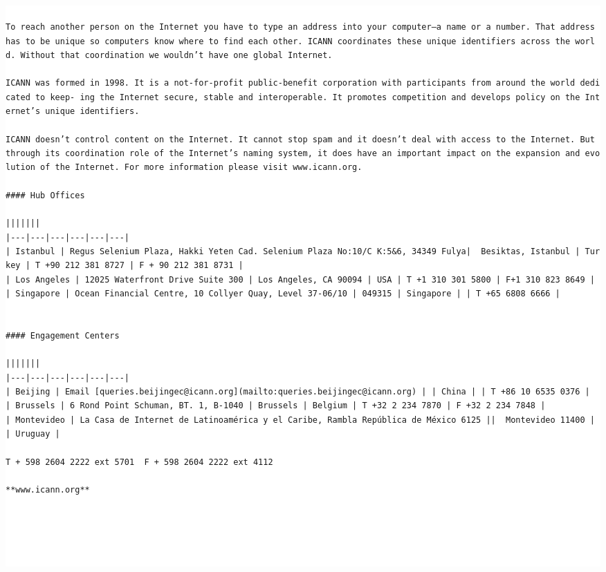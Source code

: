 ```

To reach another person on the Internet you have to type an address into your computer—a name or a number. That address has to be unique so computers know where to find each other. ICANN coordinates these unique identifiers across the world. Without that coordination we wouldn’t have one global Internet.

ICANN was formed in 1998. It is a not-for-profit public-benefit corporation with participants from around the world dedicated to keep- ing the Internet secure, stable and interoperable. It promotes competition and develops policy on the Internet’s unique identifiers.

ICANN doesn’t control content on the Internet. It cannot stop spam and it doesn’t deal with access to the Internet. But through its coordination role of the Internet’s naming system, it does have an important impact on the expansion and evolution of the Internet. For more information please visit www.icann.org.

#### Hub Offices

|||||||
|---|---|---|---|---|---|
| Istanbul | Regus Selenium Plaza, Hakki Yeten Cad. Selenium Plaza No:10/C K:5&6, 34349 Fulya|  Besiktas, Istanbul | Turkey | T +90 212 381 8727 | F + 90 212 381 8731 |
| Los Angeles | 12025 Waterfront Drive Suite 300 | Los Angeles, CA 90094 | USA | T +1 310 301 5800 | F+1 310 823 8649 |
| Singapore | Ocean Financial Centre, 10 Collyer Quay, Level 37-06/10 | 049315 | Singapore | | T +65 6808 6666 |


#### Engagement Centers

|||||||
|---|---|---|---|---|---|
| Beijing | Email [queries.beijingec@icann.org](mailto:queries.beijingec@icann.org) | | China | | T +86 10 6535 0376 |
| Brussels | 6 Rond Point Schuman, BT. 1, B-1040 | Brussels | Belgium | T +32 2 234 7870 | F +32 2 234 7848 |
| Montevideo | La Casa de Internet de Latinoamérica y el Caribe, Rambla República de México 6125 ||  Montevideo 11400 | | Uruguay | 

T + 598 2604 2222 ext 5701  F + 598 2604 2222 ext 4112

**www.icann.org**






